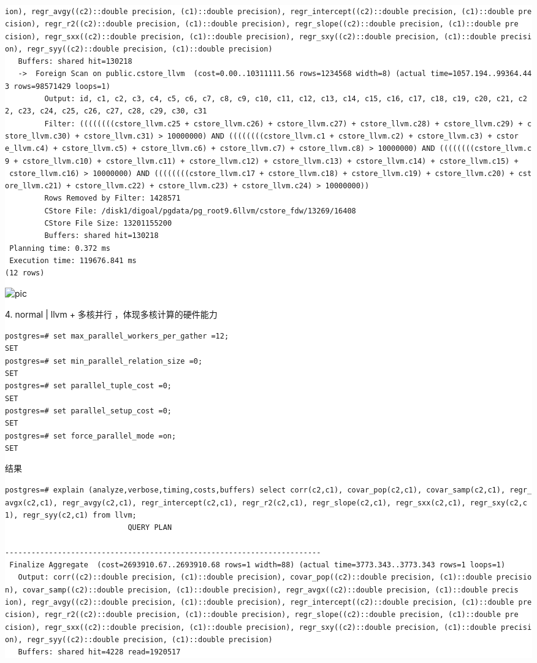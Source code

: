 ```    
ion), regr_avgy((c2)::double precision, (c1)::double precision), regr_intercept((c2)::double precision, (c1)::double precision), regr_r2((c2)::double precision, (c1)::double precision), regr_slope((c2)::double precision, (c1)::double pre    
cision), regr_sxx((c2)::double precision, (c1)::double precision), regr_sxy((c2)::double precision, (c1)::double precision), regr_syy((c2)::double precision, (c1)::double precision)    
   Buffers: shared hit=130218    
   ->  Foreign Scan on public.cstore_llvm  (cost=0.00..10311111.56 rows=1234568 width=8) (actual time=1057.194..99364.443 rows=98571429 loops=1)    
         Output: id, c1, c2, c3, c4, c5, c6, c7, c8, c9, c10, c11, c12, c13, c14, c15, c16, c17, c18, c19, c20, c21, c22, c23, c24, c25, c26, c27, c28, c29, c30, c31    
         Filter: ((((((((cstore_llvm.c25 + cstore_llvm.c26) + cstore_llvm.c27) + cstore_llvm.c28) + cstore_llvm.c29) + cstore_llvm.c30) + cstore_llvm.c31) > 10000000) AND ((((((((cstore_llvm.c1 + cstore_llvm.c2) + cstore_llvm.c3) + cstor    
e_llvm.c4) + cstore_llvm.c5) + cstore_llvm.c6) + cstore_llvm.c7) + cstore_llvm.c8) > 10000000) AND ((((((((cstore_llvm.c9 + cstore_llvm.c10) + cstore_llvm.c11) + cstore_llvm.c12) + cstore_llvm.c13) + cstore_llvm.c14) + cstore_llvm.c15) +    
 cstore_llvm.c16) > 10000000) AND ((((((((cstore_llvm.c17 + cstore_llvm.c18) + cstore_llvm.c19) + cstore_llvm.c20) + cstore_llvm.c21) + cstore_llvm.c22) + cstore_llvm.c23) + cstore_llvm.c24) > 10000000))    
         Rows Removed by Filter: 1428571    
         CStore File: /disk1/digoal/pgdata/pg_root9.6llvm/cstore_fdw/13269/16408    
         CStore File Size: 13201155200    
         Buffers: shared hit=130218    
 Planning time: 0.372 ms    
 Execution time: 119676.841 ms    
(12 rows)    
```    
    
![pic](20161216_01_pic_007.png)        
    
4\. normal | llvm + 多核并行 ，体现多核计算的硬件能力     
    
```    
postgres=# set max_parallel_workers_per_gather =12;    
SET    
postgres=# set min_parallel_relation_size =0;    
SET    
postgres=# set parallel_tuple_cost =0;    
SET    
postgres=# set parallel_setup_cost =0;    
SET    
postgres=# set force_parallel_mode =on;    
SET    
```    
    
结果      
    
```    
postgres=# explain (analyze,verbose,timing,costs,buffers) select corr(c2,c1), covar_pop(c2,c1), covar_samp(c2,c1), regr_avgx(c2,c1), regr_avgy(c2,c1), regr_intercept(c2,c1), regr_r2(c2,c1), regr_slope(c2,c1), regr_sxx(c2,c1), regr_sxy(c2,c1), regr_syy(c2,c1) from llvm;    
                            QUERY PLAN      
                                                                 
------------------------------------------------------------------------    
 Finalize Aggregate  (cost=2693910.67..2693910.68 rows=1 width=88) (actual time=3773.343..3773.343 rows=1 loops=1)    
   Output: corr((c2)::double precision, (c1)::double precision), covar_pop((c2)::double precision, (c1)::double precision), covar_samp((c2)::double precision, (c1)::double precision), regr_avgx((c2)::double precision, (c1)::double precis    
ion), regr_avgy((c2)::double precision, (c1)::double precision), regr_intercept((c2)::double precision, (c1)::double precision), regr_r2((c2)::double precision, (c1)::double precision), regr_slope((c2)::double precision, (c1)::double pre    
cision), regr_sxx((c2)::double precision, (c1)::double precision), regr_sxy((c2)::double precision, (c1)::double precision), regr_syy((c2)::double precision, (c1)::double precision)    
   Buffers: shared hit=4228 read=1920517    
```